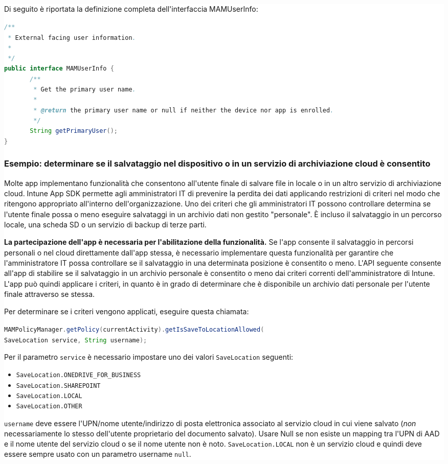 Di seguito è riportata la definizione completa dell'interfaccia MAMUserInfo:

```java
/**
 * External facing user information.
 *
 */
public interface MAMUserInfo {
       /**
        * Get the primary user name.
        *
        * @return the primary user name or null if neither the device nor app is enrolled.
        */
       String getPrimaryUser();
}
```

### <a name="example-determine-if-saving-to-device-or-cloud-storage-is-permitted"></a>Esempio: determinare se il salvataggio nel dispositivo o in un servizio di archiviazione cloud è consentito

Molte app implementano funzionalità che consentono all'utente finale di salvare file in locale o in un altro servizio di archiviazione cloud. Intune App SDK permette agli amministratori IT di prevenire la perdita dei dati applicando restrizioni di criteri nel modo che ritengono appropriato all'interno dell'organizzazione.  Uno dei criteri che gli amministratori IT possono controllare determina se l'utente finale possa o meno eseguire salvataggi in un archivio dati non gestito "personale". È incluso il salvataggio in un percorso locale, una scheda SD o un servizio di backup di terze parti.

**La partecipazione dell'app è necessaria per l'abilitazione della funzionalità.** Se l'app consente il salvataggio in percorsi personali o nel cloud direttamente dall'app stessa, è necessario implementare questa funzionalità per garantire che l'amministratore IT possa controllare se il salvataggio in una determinata posizione è consentito o meno. L'API seguente consente all'app di stabilire se il salvataggio in un archivio personale è consentito o meno dai criteri correnti dell'amministratore di Intune. L'app può quindi applicare i criteri, in quanto è in grado di determinare che è disponibile un archivio dati personale per l'utente finale attraverso se stessa.  

Per determinare se i criteri vengono applicati, eseguire questa chiamata:

```java
MAMPolicyManager.getPolicy(currentActivity).getIsSaveToLocationAllowed(
SaveLocation service, String username);
```

Per il parametro `service` è necessario impostare uno dei valori `SaveLocation` seguenti:


- `SaveLocation.ONEDRIVE_FOR_BUSINESS`
- `SaveLocation.SHAREPOINT`
- `SaveLocation.LOCAL`
- `SaveLocation.OTHER`

`username` deve essere l'UPN/nome utente/indirizzo di posta elettronica associato al servizio cloud in cui viene salvato (*non* necessariamente lo stesso dell'utente proprietario del documento salvato). Usare Null se non esiste un mapping tra l'UPN di AAD e il nome utente del servizio cloud o se il nome utente non è noto. `SaveLocation.LOCAL` non è un servizio cloud e quindi deve essere sempre usato con un parametro username `null`.
